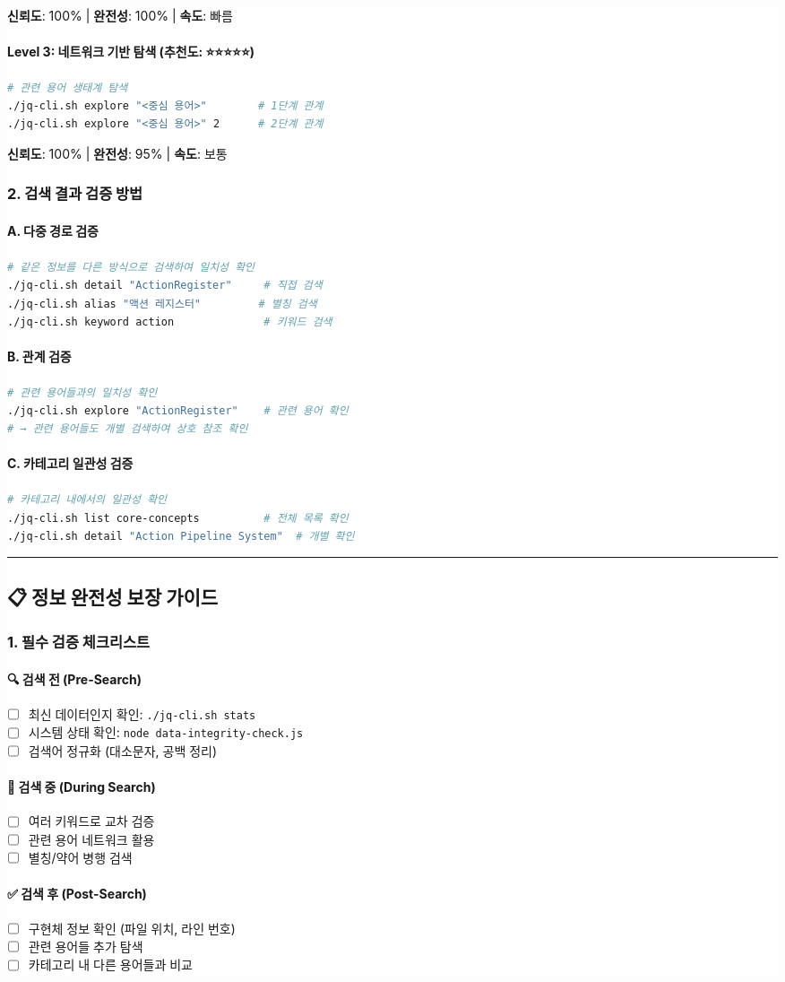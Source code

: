 **신뢰도**: 100% | **완전성**: 100% | **속도**: 빠름

#### Level 3: 네트워크 기반 탐색 (추천도: ⭐⭐⭐⭐⭐)
```bash
# 관련 용어 생태계 탐색
./jq-cli.sh explore "<중심 용어>"        # 1단계 관계
./jq-cli.sh explore "<중심 용어>" 2      # 2단계 관계
```

**신뢰도**: 100% | **완전성**: 95% | **속도**: 보통

### 2. 검색 결과 검증 방법

#### A. 다중 경로 검증
```bash
# 같은 정보를 다른 방식으로 검색하여 일치성 확인
./jq-cli.sh detail "ActionRegister"     # 직접 검색
./jq-cli.sh alias "액션 레지스터"         # 별칭 검색
./jq-cli.sh keyword action              # 키워드 검색
```

#### B. 관계 검증
```bash
# 관련 용어들과의 일치성 확인
./jq-cli.sh explore "ActionRegister"    # 관련 용어 확인
# → 관련 용어들도 개별 검색하여 상호 참조 확인
```

#### C. 카테고리 일관성 검증
```bash
# 카테고리 내에서의 일관성 확인
./jq-cli.sh list core-concepts          # 전체 목록 확인
./jq-cli.sh detail "Action Pipeline System"  # 개별 확인
```

---

## 📋 정보 완전성 보장 가이드

### 1. 필수 검증 체크리스트

#### 🔍 검색 전 (Pre-Search)
- [ ] 최신 데이터인지 확인: `./jq-cli.sh stats`
- [ ] 시스템 상태 확인: `node data-integrity-check.js`
- [ ] 검색어 정규화 (대소문자, 공백 정리)

#### 🎯 검색 중 (During Search)
- [ ] 여러 키워드로 교차 검증
- [ ] 관련 용어 네트워크 활용
- [ ] 별칭/약어 병행 검색

#### ✅ 검색 후 (Post-Search)
- [ ] 구현체 정보 확인 (파일 위치, 라인 번호)
- [ ] 관련 용어들 추가 탐색
- [ ] 카테고리 내 다른 용어들과 비교
